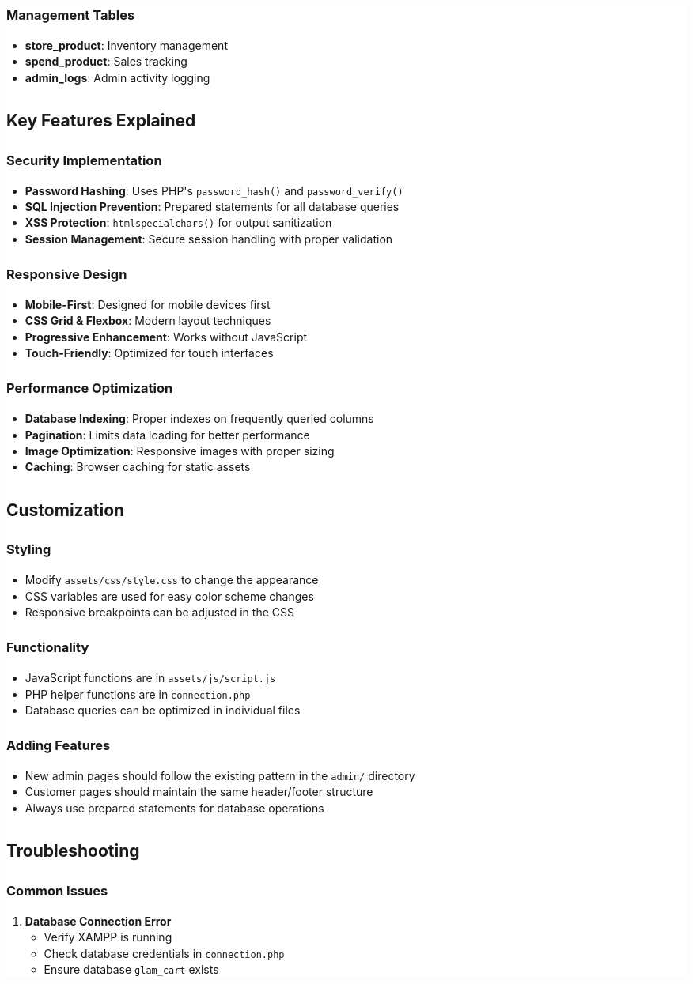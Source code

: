 ### Management Tables
- **store_product**: Inventory management
- **spend_product**: Sales tracking
- **admin_logs**: Admin activity logging

## Key Features Explained

### Security Implementation
- **Password Hashing**: Uses PHP's `password_hash()` and `password_verify()`
- **SQL Injection Prevention**: Prepared statements for all database queries
- **XSS Protection**: `htmlspecialchars()` for output sanitization
- **Session Management**: Secure session handling with proper validation

### Responsive Design
- **Mobile-First**: Designed for mobile devices first
- **CSS Grid & Flexbox**: Modern layout techniques
- **Progressive Enhancement**: Works without JavaScript
- **Touch-Friendly**: Optimized for touch interfaces

### Performance Optimization
- **Database Indexing**: Proper indexes on frequently queried columns
- **Pagination**: Limits data loading for better performance
- **Image Optimization**: Responsive images with proper sizing
- **Caching**: Browser caching for static assets

## Customization

### Styling
- Modify `assets/css/style.css` to change the appearance
- CSS variables are used for easy color scheme changes
- Responsive breakpoints can be adjusted in the CSS

### Functionality
- JavaScript functions are in `assets/js/script.js`
- PHP helper functions are in `connection.php`
- Database queries can be optimized in individual files

### Adding Features
- New admin pages should follow the existing pattern in the `admin/` directory
- Customer pages should maintain the same header/footer structure
- Always use prepared statements for database operations

## Troubleshooting

### Common Issues

1. **Database Connection Error**
   - Verify XAMPP is running
   - Check database credentials in `connection.php`
   - Ensure database `glam_cart` exists
